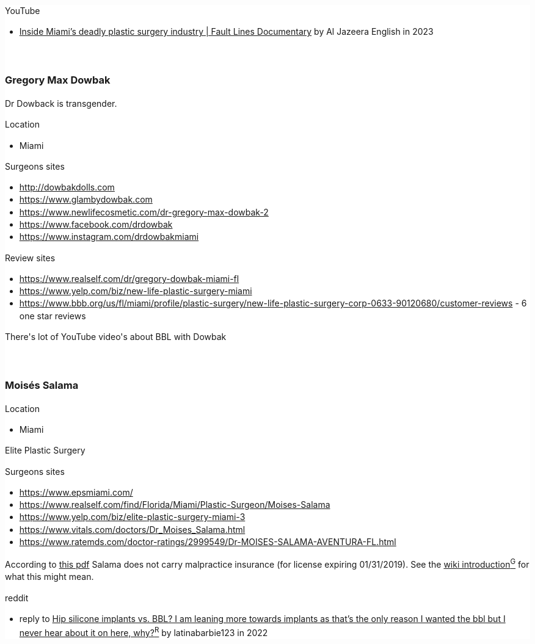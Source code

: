 YouTube

* [Inside Miami’s deadly plastic surgery industry | Fault Lines Documentary](https://www.youtube.com/watch?v=QKV7s89vr44) by Al Jazeera English in 2023

<br />

### Gregory Max Dowbak

Dr Dowback is transgender.

Location

* Miami

Surgeons sites

* http://dowbakdolls.com
* https://www.glambydowbak.com
* https://www.newlifecosmetic.com/dr-gregory-max-dowbak-2
* https://www.facebook.com/drdowbak
* https://www.instagram.com/drdowbakmiami

Review sites

* https://www.realself.com/dr/gregory-dowbak-miami-fl
* https://www.yelp.com/biz/new-life-plastic-surgery-miami
* https://www.bbb.org/us/fl/miami/profile/plastic-surgery/new-life-plastic-surgery-corp-0633-90120680/customer-reviews - 6 one star reviews

There's lot of YouTube video's about BBL with Dowbak

<br />

### Moisés Salama

Location

* Miami

Elite Plastic Surgery

Surgeons sites

* https://www.epsmiami.com/
* https://www.realself.com/find/Florida/Miami/Plastic-Surgeon/Moises-Salama
* https://www.yelp.com/biz/elite-plastic-surgery-miami-3
* https://www.vitals.com/doctors/Dr_Moises_Salama.html
* https://www.ratemds.com/doctor-ratings/2999549/Dr-MOISES-SALAMA-AVENTURA-FL.html

According to [this pdf](https://appsmqa.doh.state.fl.us/MQASearchServices/HealthCareProviders/PractitionerProfilePrintFriendly?LicInd=101035&ProCde=1501) Salama does not carry malpractice insurance (for license expiring 01/31/2019). See the [wiki introduction<sup>G</sup>](https://github.com/zp100/Transgender_Surgeries/tree/main/TransSurgeriesWiki/wiki/index/index.md#malpractice-insurance-in-the-usa) for what this might mean.

reddit

* reply to [Hip silicone implants vs. BBL? I am leaning more towards implants as that’s the only reason I wanted the bbl but I never hear about it on here, why?<sup>R</sup>](https://www.reddit.com/r/Transgender_Surgeries/comments/zxv8u9/hip_silicone_implants_vs_bbl_i_am_leaning_more/j24gc3o/) by latinabarbie123 in 2022
